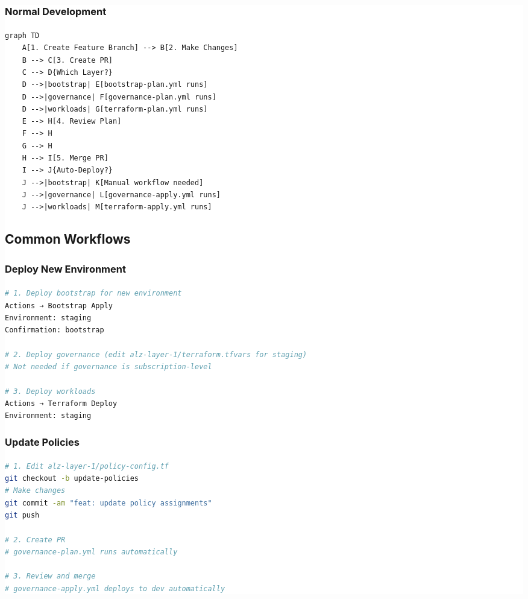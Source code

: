 ### Normal Development
```mermaid
graph TD
    A[1. Create Feature Branch] --> B[2. Make Changes]
    B --> C[3. Create PR]
    C --> D{Which Layer?}
    D -->|bootstrap| E[bootstrap-plan.yml runs]
    D -->|governance| F[governance-plan.yml runs]
    D -->|workloads| G[terraform-plan.yml runs]
    E --> H[4. Review Plan]
    F --> H
    G --> H
    H --> I[5. Merge PR]
    I --> J{Auto-Deploy?}
    J -->|bootstrap| K[Manual workflow needed]
    J -->|governance| L[governance-apply.yml runs]
    J -->|workloads| M[terraform-apply.yml runs]
```

## Common Workflows

### Deploy New Environment
```bash
# 1. Deploy bootstrap for new environment
Actions → Bootstrap Apply
Environment: staging
Confirmation: bootstrap

# 2. Deploy governance (edit alz-layer-1/terraform.tfvars for staging)
# Not needed if governance is subscription-level

# 3. Deploy workloads
Actions → Terraform Deploy
Environment: staging
```

### Update Policies
```bash
# 1. Edit alz-layer-1/policy-config.tf
git checkout -b update-policies
# Make changes
git commit -am "feat: update policy assignments"
git push

# 2. Create PR
# governance-plan.yml runs automatically

# 3. Review and merge
# governance-apply.yml deploys to dev automatically
```
